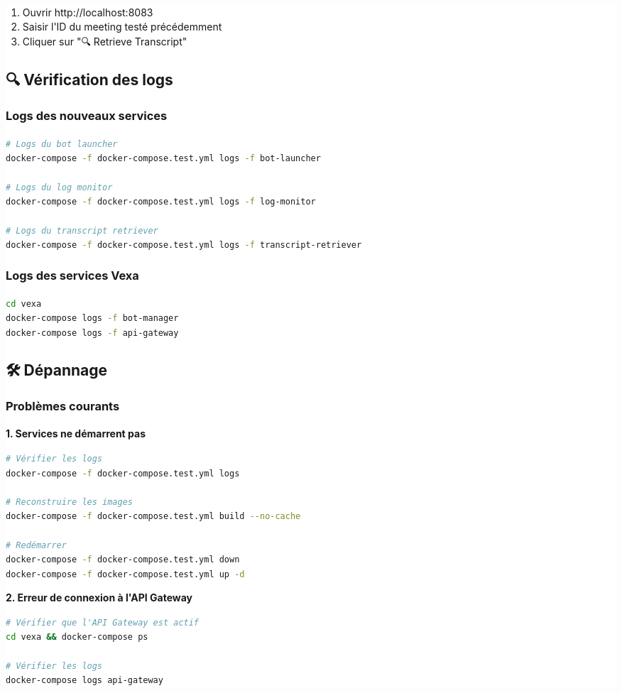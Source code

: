 1. Ouvrir http://localhost:8083
2. Saisir l'ID du meeting testé précédemment
3. Cliquer sur "🔍 Retrieve Transcript"

## 🔍 **Vérification des logs**

### **Logs des nouveaux services**

```bash
# Logs du bot launcher
docker-compose -f docker-compose.test.yml logs -f bot-launcher

# Logs du log monitor
docker-compose -f docker-compose.test.yml logs -f log-monitor

# Logs du transcript retriever
docker-compose -f docker-compose.test.yml logs -f transcript-retriever
```

### **Logs des services Vexa**

```bash
cd vexa
docker-compose logs -f bot-manager
docker-compose logs -f api-gateway
```

## 🛠️ **Dépannage**

### **Problèmes courants**

**1. Services ne démarrent pas**

```bash
# Vérifier les logs
docker-compose -f docker-compose.test.yml logs

# Reconstruire les images
docker-compose -f docker-compose.test.yml build --no-cache

# Redémarrer
docker-compose -f docker-compose.test.yml down
docker-compose -f docker-compose.test.yml up -d
```

**2. Erreur de connexion à l'API Gateway**

```bash
# Vérifier que l'API Gateway est actif
cd vexa && docker-compose ps

# Vérifier les logs
docker-compose logs api-gateway
```
